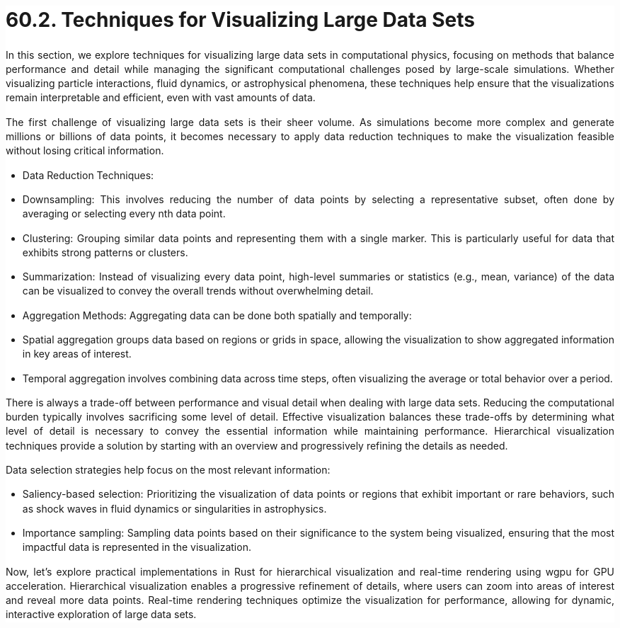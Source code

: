 # 60.2. Techniques for Visualizing Large Data Sets
<p style="text-align: justify;">
In this section, we explore techniques for visualizing large data sets in computational physics, focusing on methods that balance performance and detail while managing the significant computational challenges posed by large-scale simulations. Whether visualizing particle interactions, fluid dynamics, or astrophysical phenomena, these techniques help ensure that the visualizations remain interpretable and efficient, even with vast amounts of data.
</p>

<p style="text-align: justify;">
The first challenge of visualizing large data sets is their sheer volume. As simulations become more complex and generate millions or billions of data points, it becomes necessary to apply data reduction techniques to make the visualization feasible without losing critical information.
</p>

- <p style="text-align: justify;">Data Reduction Techniques:</p>
- <p style="text-align: justify;">Downsampling: This involves reducing the number of data points by selecting a representative subset, often done by averaging or selecting every nth data point.</p>
- <p style="text-align: justify;">Clustering: Grouping similar data points and representing them with a single marker. This is particularly useful for data that exhibits strong patterns or clusters.</p>
- <p style="text-align: justify;">Summarization: Instead of visualizing every data point, high-level summaries or statistics (e.g., mean, variance) of the data can be visualized to convey the overall trends without overwhelming detail.</p>
- <p style="text-align: justify;">Aggregation Methods: Aggregating data can be done both spatially and temporally:</p>
- <p style="text-align: justify;">Spatial aggregation groups data based on regions or grids in space, allowing the visualization to show aggregated information in key areas of interest.</p>
- <p style="text-align: justify;">Temporal aggregation involves combining data across time steps, often visualizing the average or total behavior over a period.</p>
<p style="text-align: justify;">
There is always a trade-off between performance and visual detail when dealing with large data sets. Reducing the computational burden typically involves sacrificing some level of detail. Effective visualization balances these trade-offs by determining what level of detail is necessary to convey the essential information while maintaining performance. Hierarchical visualization techniques provide a solution by starting with an overview and progressively refining the details as needed.
</p>

<p style="text-align: justify;">
Data selection strategies help focus on the most relevant information:
</p>

- <p style="text-align: justify;">Saliency-based selection: Prioritizing the visualization of data points or regions that exhibit important or rare behaviors, such as shock waves in fluid dynamics or singularities in astrophysics.</p>
- <p style="text-align: justify;">Importance sampling: Sampling data points based on their significance to the system being visualized, ensuring that the most impactful data is represented in the visualization.</p>
<p style="text-align: justify;">
Now, let’s explore practical implementations in Rust for hierarchical visualization and real-time rendering using wgpu for GPU acceleration. Hierarchical visualization enables a progressive refinement of details, where users can zoom into areas of interest and reveal more data points. Real-time rendering techniques optimize the visualization for performance, allowing for dynamic, interactive exploration of large data sets.
</p>
